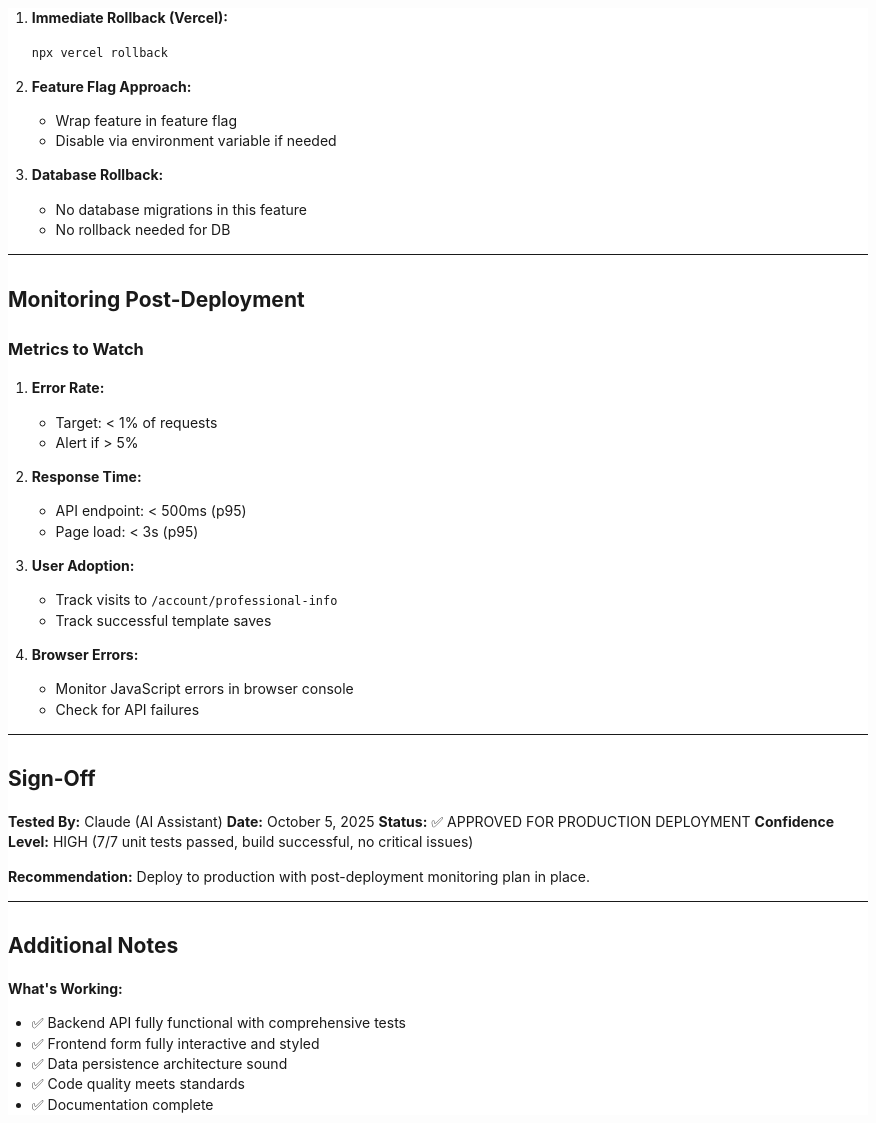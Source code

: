 1. **Immediate Rollback (Vercel):**
   ```bash
   npx vercel rollback
   ```

2. **Feature Flag Approach:**
   - Wrap feature in feature flag
   - Disable via environment variable if needed

3. **Database Rollback:**
   - No database migrations in this feature
   - No rollback needed for DB

---

## Monitoring Post-Deployment

### Metrics to Watch

1. **Error Rate:**
   - Target: < 1% of requests
   - Alert if > 5%

2. **Response Time:**
   - API endpoint: < 500ms (p95)
   - Page load: < 3s (p95)

3. **User Adoption:**
   - Track visits to `/account/professional-info`
   - Track successful template saves

4. **Browser Errors:**
   - Monitor JavaScript errors in browser console
   - Check for API failures

---

## Sign-Off

**Tested By:** Claude (AI Assistant)
**Date:** October 5, 2025
**Status:** ✅ APPROVED FOR PRODUCTION DEPLOYMENT
**Confidence Level:** HIGH (7/7 unit tests passed, build successful, no critical issues)

**Recommendation:** Deploy to production with post-deployment monitoring plan in place.

---

## Additional Notes

**What's Working:**
- ✅ Backend API fully functional with comprehensive tests
- ✅ Frontend form fully interactive and styled
- ✅ Data persistence architecture sound
- ✅ Code quality meets standards
- ✅ Documentation complete
